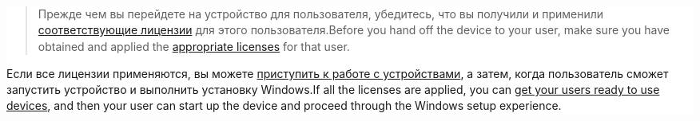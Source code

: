 > <span data-ttu-id="b4fe5-289">Прежде чем вы перейдете на устройство для пользователя, убедитесь, что вы получили и применили [соответствующие лицензии](../get-ready/prerequisites.md) для этого пользователя.</span><span class="sxs-lookup"><span data-stu-id="b4fe5-289">Before you hand off the device to your user, make sure you have obtained and applied the [appropriate licenses](../get-ready/prerequisites.md) for that user.</span></span>

<span data-ttu-id="b4fe5-290">Если все лицензии применяются, вы можете [приступить к работе с устройствами](get-started-devices.md), а затем, когда пользователь сможет запустить устройство и выполнить установку Windows.</span><span class="sxs-lookup"><span data-stu-id="b4fe5-290">If all the licenses are applied, you can [get your users ready to use devices](get-started-devices.md), and then your user can start up the device and proceed through the Windows setup experience.</span></span>









